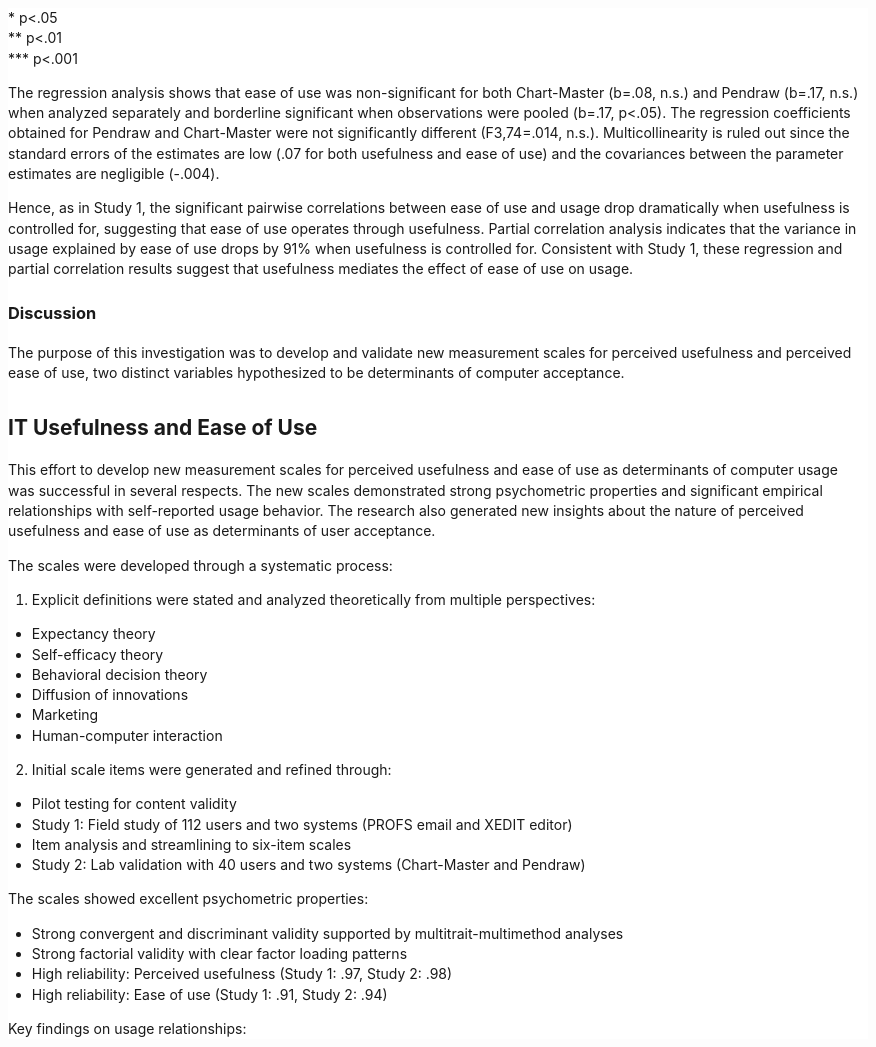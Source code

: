 \* p<.05  
\** p<.01  
\*** p<.001

The regression analysis shows that ease of use was non-significant for both Chart-Master (b=.08, n.s.) and Pendraw (b=.17, n.s.) when analyzed separately and borderline significant when observations were pooled (b=.17, p<.05). The regression coefficients obtained for Pendraw and Chart-Master were not significantly different (F3,74=.014, n.s.). Multicollinearity is ruled out since the standard errors of the estimates are low (.07 for both usefulness and ease of use) and the covariances between the parameter estimates are negligible (-.004).

Hence, as in Study 1, the significant pairwise correlations between ease of use and usage drop dramatically when usefulness is controlled for, suggesting that ease of use operates through usefulness. Partial correlation analysis indicates that the variance in usage explained by ease of use drops by 91% when usefulness is controlled for. Consistent with Study 1, these regression and partial correlation results suggest that usefulness mediates the effect of ease of use on usage.

### Discussion

The purpose of this investigation was to develop and validate new measurement scales for perceived usefulness and perceived ease of use, two distinct variables hypothesized to be determinants of computer acceptance.

## IT Usefulness and Ease of Use

This effort to develop new measurement scales for perceived usefulness and ease of use as determinants of computer usage was successful in several respects. The new scales demonstrated strong psychometric properties and significant empirical relationships with self-reported usage behavior. The research also generated new insights about the nature of perceived usefulness and ease of use as determinants of user acceptance.

The scales were developed through a systematic process:

1. Explicit definitions were stated and analyzed theoretically from multiple perspectives:
- Expectancy theory
- Self-efficacy theory  
- Behavioral decision theory
- Diffusion of innovations
- Marketing
- Human-computer interaction

2. Initial scale items were generated and refined through:
- Pilot testing for content validity
- Study 1: Field study of 112 users and two systems (PROFS email and XEDIT editor)
- Item analysis and streamlining to six-item scales
- Study 2: Lab validation with 40 users and two systems (Chart-Master and Pendraw)

The scales showed excellent psychometric properties:

- Strong convergent and discriminant validity supported by multitrait-multimethod analyses
- Strong factorial validity with clear factor loading patterns
- High reliability: Perceived usefulness (Study 1: .97, Study 2: .98)
- High reliability: Ease of use (Study 1: .91, Study 2: .94)

Key findings on usage relationships:
